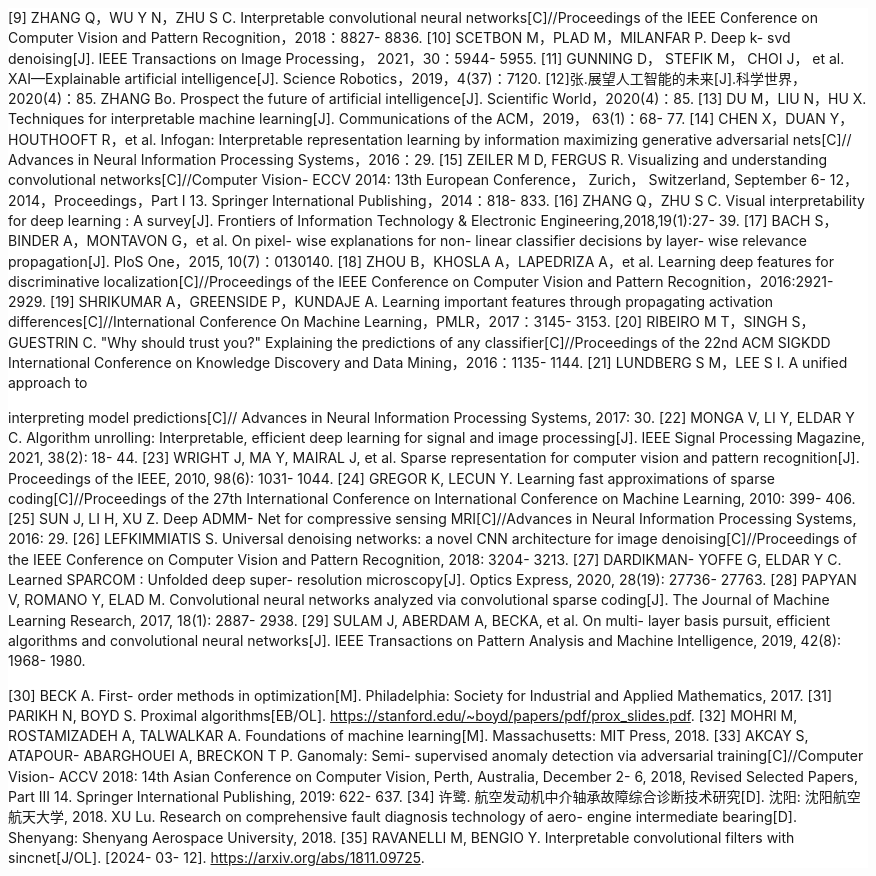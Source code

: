 [9] ZHANG Q，WU Y N，ZHU S C. Interpretable convolutional neural networks[C]//Proceedings of the IEEE Conference on Computer Vision and Pattern Recognition，2018：8827- 8836. [10] SCETBON M，PLAD M，MILANFAR P. Deep k- svd denoising[J]. IEEE Transactions on Image Processing， 2021，30：5944- 5955. [11] GUNNING D， STEFIK M， CHOI J， et al. XAI—Explainable artificial intelligence[J]. Science Robotics，2019，4(37)：7120. [12]张.展望人工智能的未来[J].科学世界，2020(4)：85. ZHANG Bo. Prospect the future of artificial intelligence[J]. Scientific World，2020(4)：85. [13] DU M，LIU N，HU X. Techniques for interpretable machine learning[J]. Communications of the ACM，2019， 63(1)：68- 77. [14] CHEN X，DUAN Y，HOUTHOOFT R，et al. Infogan: Interpretable representation learning by information maximizing generative adversarial nets[C]// Advances in Neural Information Processing Systems，2016：29. [15] ZEILER M D, FERGUS R. Visualizing and understanding convolutional networks[C]//Computer Vision- ECCV 2014: 13th European Conference， Zurich， Switzerland, September 6- 12，2014，Proceedings，Part I 13. Springer International Publishing，2014：818- 833. [16] ZHANG Q，ZHU S C. Visual interpretability for deep learning : A survey[J]. Frontiers of Information Technology & Electronic Engineering,2018,19(1):27- 39. [17] BACH S，BINDER A，MONTAVON G，et al. On pixel- wise explanations for non- linear classifier decisions by layer- wise relevance propagation[J]. PloS One，2015, 10(7)：0130140. [18] ZHOU B，KHOSLA A，LAPEDRIZA A，et al. Learning deep features for discriminative localization[C]//Proceedings of the IEEE Conference on Computer Vision and Pattern Recognition，2016:2921- 2929. [19] SHRIKUMAR A，GREENSIDE P，KUNDAJE A. Learning important features through propagating activation differences[C]//International Conference On Machine Learning，PMLR，2017：3145- 3153. [20] RIBEIRO M T，SINGH S，GUESTRIN C. "Why should trust you?" Explaining the predictions of any classifier[C]//Proceedings of the 22nd ACM SIGKDD International Conference on Knowledge Discovery and Data Mining，2016：1135- 1144. [21] LUNDBERG S M，LEE S I. A unified approach to

interpreting model predictions[C]// Advances in Neural Information Processing Systems, 2017: 30. [22] MONGA V, LI Y, ELDAR Y C. Algorithm unrolling: Interpretable, efficient deep learning for signal and image processing[J]. IEEE Signal Processing Magazine, 2021, 38(2): 18- 44. [23] WRIGHT J, MA Y, MAIRAL J, et al. Sparse representation for computer vision and pattern recognition[J]. Proceedings of the IEEE, 2010, 98(6): 1031- 1044. [24] GREGOR K, LECUN Y. Learning fast approximations of sparse coding[C]//Proceedings of the 27th International Conference on International Conference on Machine Learning, 2010: 399- 406. [25] SUN J, LI H, XU Z. Deep ADMM- Net for compressive sensing MRI[C]//Advances in Neural Information Processing Systems, 2016: 29. [26] LEFKIMMIATIS S. Universal denoising networks: a novel CNN architecture for image denoising[C]//Proceedings of the IEEE Conference on Computer Vision and Pattern Recognition, 2018: 3204- 3213. [27] DARDIKMAN- YOFFE G, ELDAR Y C. Learned SPARCOM : Unfolded deep super- resolution microscopy[J]. Optics Express, 2020, 28(19): 27736- 27763. [28] PAPYAN V, ROMANO Y, ELAD M. Convolutional neural networks analyzed via convolutional sparse coding[J]. The Journal of Machine Learning Research, 2017, 18(1): 2887- 2938. [29] SULAM J, ABERDAM A, BECKA, et al. On multi- layer basis pursuit, efficient algorithms and convolutional neural networks[J]. IEEE Transactions on Pattern Analysis and Machine Intelligence, 2019, 42(8): 1968- 1980.

[30] BECK A. First- order methods in optimization[M]. Philadelphia: Society for Industrial and Applied Mathematics, 2017. [31] PARIKH N, BOYD S. Proximal algorithms[EB/OL]. https://stanford.edu/~boyd/papers/pdf/prox_slides.pdf. [32] MOHRI M, ROSTAMIZADEH A, TALWALKAR A. Foundations of machine learning[M]. Massachusetts: MIT Press, 2018. [33] AKCAY S, ATAPOUR- ABARGHOUEI A, BRECKON T P. Ganomaly: Semi- supervised anomaly detection via adversarial training[C]//Computer Vision- ACCV 2018: 14th Asian Conference on Computer Vision, Perth, Australia, December 2- 6, 2018, Revised Selected Papers, Part III 14. Springer International Publishing, 2019: 622- 637. [34] 许鹭. 航空发动机中介轴承故障综合诊断技术研究[D]. 沈阳: 沈阳航空航天大学, 2018. XU Lu. Research on comprehensive fault diagnosis technology of aero- engine intermediate bearing[D]. Shenyang: Shenyang Aerospace University, 2018. [35] RAVANELLI M, BENGIO Y. Interpretable convolutional filters with sincnet[J/OL]. [2024- 03- 12]. https://arxiv.org/abs/1811.09725.